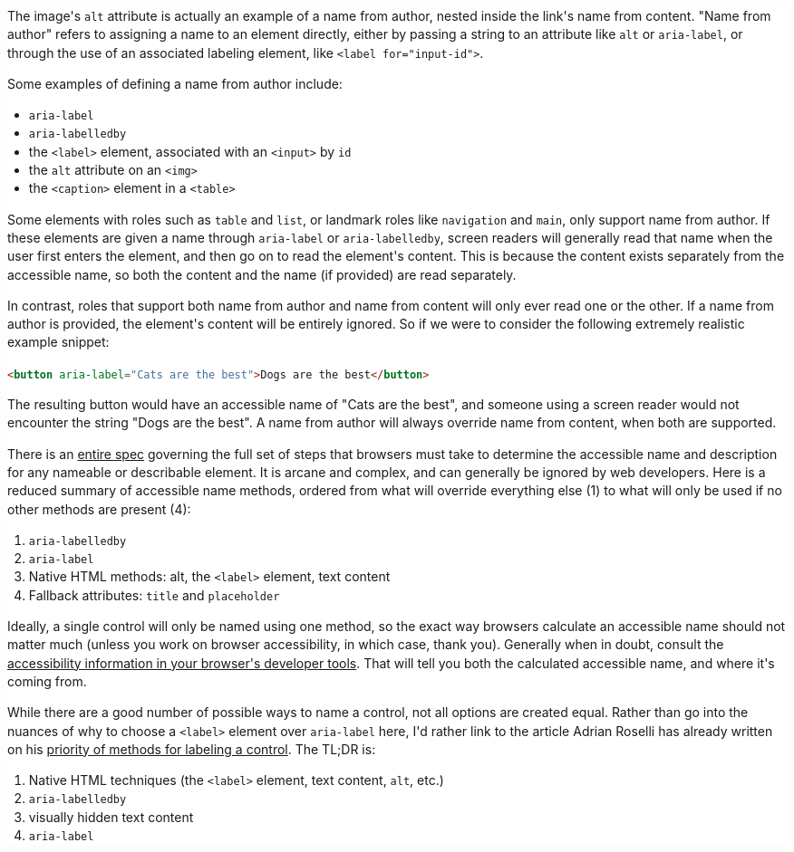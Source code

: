 The image's `alt` attribute is actually an example of a name from author, nested inside the link's name from content. "Name from author" refers to assigning a name to an element directly, either by passing a string to an attribute like `alt` or `aria-label`, or through the use of an associated labeling element, like `<label for="input-id">`.

Some examples of defining a name from author include:
- `aria-label`
- `aria-labelledby`
- the `<label>` element, associated with an `<input>` by `id`
- the `alt` attribute on an `<img>`
- the `<caption>` element in a `<table>`

Some elements with roles such as `table` and `list`, or landmark roles like `navigation` and `main`, only support name from author. If these elements are given a name through `aria-label` or `aria-labelledby`, screen readers will generally read that name when the user first enters the element, and then go on to read the element's content. This is because the content exists separately from the accessible name, so both the content and the name (if provided) are read separately.

In contrast, roles that support both name from author and name from content will only ever read one or the other. If a name from author is provided, the element's content will be entirely ignored. So if we were to consider the following extremely realistic example snippet:

```html
<button aria-label="Cats are the best">Dogs are the best</button>
```

The resulting button would have an accessible name of "Cats are the best", and someone using a screen reader would not encounter the string "Dogs are the best". A name from author will always override name from content, when both are supported. 

There is an [entire spec](https://www.w3.org/TR/accname-1.1/#mapping_additional_nd_te) governing the full set of steps that browsers must take to determine the accessible name and description for any nameable or describable element. It is arcane and complex, and can generally be ignored by web developers. Here is a reduced summary of accessible name methods, ordered from what will override everything else (1) to what will only be used if no other methods are present (4):
1. `aria-labelledby`
1. `aria-label`
1. Native HTML methods: alt, the `<label>` element, text content
1. Fallback attributes: `title` and `placeholder`

Ideally, a single control will only be named using one method, so the exact way browsers calculate an accessible name should not matter much (unless you work on browser accessibility, in which case, thank you). Generally when in doubt, consult the [accessibility information in your browser's developer tools](https://sarahmhigley.com/writing/roles-and-relationships/#the-accessibility-tree%3A-a-quick-definition). That will tell you both the calculated accessible name, and where it's coming from.

While there are a good number of possible ways to name a control, not all options are created equal. Rather than go into the nuances of why to choose a `<label>` element over `aria-label` here, I'd rather link to the article Adrian Roselli has already written on his [priority of methods for labeling a control](https://adrianroselli.com/2020/01/my-priority-of-methods-for-labeling-a-control.html). The TL;DR is:

1. Native HTML techniques (the `<label>` element, text content, `alt`, etc.)
1. `aria-labelledby`
1. visually hidden text content
1. `aria-label`
